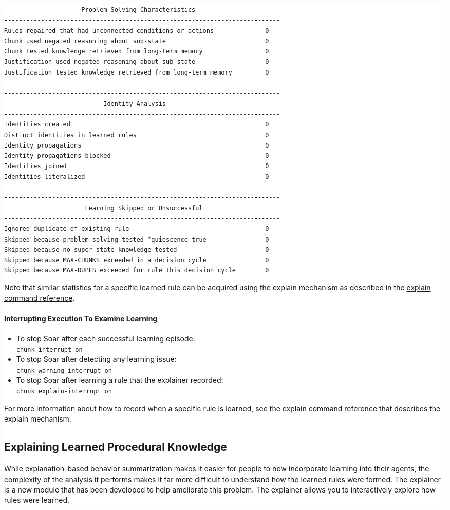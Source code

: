 ```text
                     Problem-Solving Characteristics
---------------------------------------------------------------------------
Rules repaired that had unconnected conditions or actions              0
Chunk used negated reasoning about sub-state                           0
Chunk tested knowledge retrieved from long-term memory                 0
Justification used negated reasoning about sub-state                   0
Justification tested knowledge retrieved from long-term memory         0

---------------------------------------------------------------------------
                           Identity Analysis
---------------------------------------------------------------------------
Identities created                                                     0
Distinct identities in learned rules                                   0
Identity propagations                                                  0
Identity propagations blocked                                          0
Identities joined                                                      0
Identities literalized                                                 0

---------------------------------------------------------------------------
                      Learning Skipped or Unsuccessful
---------------------------------------------------------------------------
Ignored duplicate of existing rule                                     0
Skipped because problem-solving tested ^quiescence true                0
Skipped because no super-state knowledge tested                        0
Skipped because MAX-CHUNKS exceeded in a decision cycle                0
Skipped because MAX-DUPES exceeded for rule this decision cycle        0
```

Note that similar statistics for a specific learned rule can be acquired
using the explain mechanism as described in the
[explain command reference](../reference/cli/cmd_explain.md).

#### Interrupting Execution To Examine Learning

-   To stop Soar after each successful learning episode:  
    `chunk interrupt on`
-   To stop Soar after detecting any learning issue:  
    `chunk warning-interrupt on`
-   To stop Soar after learning a rule that the explainer recorded:  
    `chunk explain-interrupt on`

For more information about how to record when a specific rule is learned,
see the [explain command reference](../reference/cli/cmd_explain.md) that
describes the explain mechanism.

## Explaining Learned Procedural Knowledge

While explanation-based behavior summarization makes it easier for people
to now incorporate learning into their agents, the complexity of the
analysis it performs makes it far more difficult to understand how the
learned rules were formed. The explainer is a new module that has been
developed to help ameliorate this problem. The explainer allows you to
interactively explore how rules were learned.
